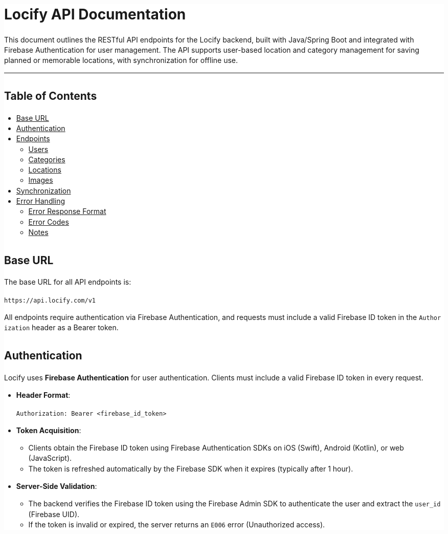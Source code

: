 # Locify API Documentation

This document outlines the RESTful API endpoints for the Locify backend, built with Java/Spring Boot and integrated with Firebase Authentication for user management. The API supports user-based location and category management for saving planned or memorable locations, with synchronization for offline use.

---

## Table of Contents
- [Base URL](#base-url)
- [Authentication](#authentication)
- [Endpoints](#endpoints)
  - [Users](#users)
  - [Categories](#categories)
  - [Locations](#locations)
  - [Images](#images)
- [Synchronization](#synchronization)
- [Error Handling](#error-handling)
  - [Error Response Format](#error-response-format)
  - [Error Codes](#error-codes)
  - [Notes](#notes)

## Base URL
The base URL for all API endpoints is:

```
https://api.locify.com/v1
```

All endpoints require authentication via Firebase Authentication, and requests must include a valid Firebase ID token in the `Authorization` header as a Bearer token.

## Authentication
Locify uses **Firebase Authentication** for user authentication. Clients must include a valid Firebase ID token in every request.

- **Header Format**:
  ```
  Authorization: Bearer <firebase_id_token>
  ```

- **Token Acquisition**:
  - Clients obtain the Firebase ID token using Firebase Authentication SDKs on iOS (Swift), Android (Kotlin), or web (JavaScript).
  - The token is refreshed automatically by the Firebase SDK when it expires (typically after 1 hour).

- **Server-Side Validation**:
  - The backend verifies the Firebase ID token using the Firebase Admin SDK to authenticate the user and extract the `user_id` (Firebase UID).
  - If the token is invalid or expired, the server returns an `E006` error (Unauthorized access).
